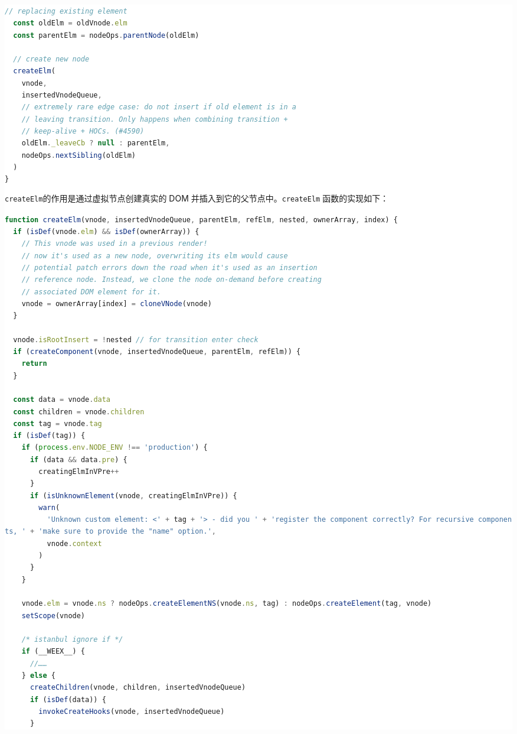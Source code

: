 ```js
// replacing existing element
  const oldElm = oldVnode.elm
  const parentElm = nodeOps.parentNode(oldElm)

  // create new node
  createElm(
    vnode,
    insertedVnodeQueue,
    // extremely rare edge case: do not insert if old element is in a
    // leaving transition. Only happens when combining transition +
    // keep-alive + HOCs. (#4590)
    oldElm._leaveCb ? null : parentElm,
    nodeOps.nextSibling(oldElm)
  )
}
```

`createElm`的作用是通过虚拟节点创建真实的 DOM 并插入到它的父节点中。`createElm` 函数的实现如下：

```js
function createElm(vnode, insertedVnodeQueue, parentElm, refElm, nested, ownerArray, index) {
  if (isDef(vnode.elm) && isDef(ownerArray)) {
    // This vnode was used in a previous render!
    // now it's used as a new node, overwriting its elm would cause
    // potential patch errors down the road when it's used as an insertion
    // reference node. Instead, we clone the node on-demand before creating
    // associated DOM element for it.
    vnode = ownerArray[index] = cloneVNode(vnode)
  }

  vnode.isRootInsert = !nested // for transition enter check
  if (createComponent(vnode, insertedVnodeQueue, parentElm, refElm)) {
    return
  }

  const data = vnode.data
  const children = vnode.children
  const tag = vnode.tag
  if (isDef(tag)) {
    if (process.env.NODE_ENV !== 'production') {
      if (data && data.pre) {
        creatingElmInVPre++
      }
      if (isUnknownElement(vnode, creatingElmInVPre)) {
        warn(
          'Unknown custom element: <' + tag + '> - did you ' + 'register the component correctly? For recursive components, ' + 'make sure to provide the "name" option.',
          vnode.context
        )
      }
    }

    vnode.elm = vnode.ns ? nodeOps.createElementNS(vnode.ns, tag) : nodeOps.createElement(tag, vnode)
    setScope(vnode)

    /* istanbul ignore if */
    if (__WEEX__) {
      //……
    } else {
      createChildren(vnode, children, insertedVnodeQueue)
      if (isDef(data)) {
        invokeCreateHooks(vnode, insertedVnodeQueue)
      }
```